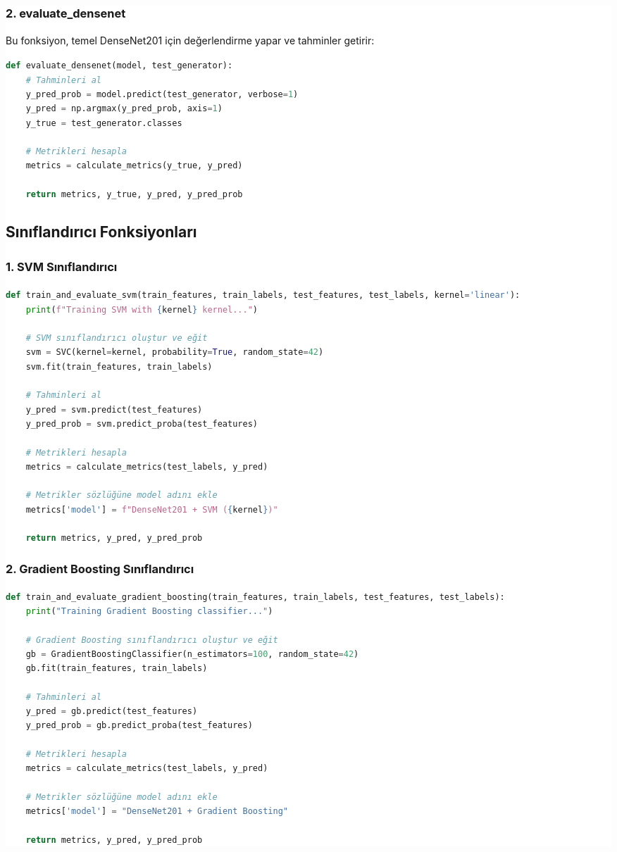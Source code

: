 ### 2. evaluate_densenet

Bu fonksiyon, temel DenseNet201 için değerlendirme yapar ve tahminler getirir:

```python
def evaluate_densenet(model, test_generator):
    # Tahminleri al
    y_pred_prob = model.predict(test_generator, verbose=1)
    y_pred = np.argmax(y_pred_prob, axis=1)
    y_true = test_generator.classes

    # Metrikleri hesapla
    metrics = calculate_metrics(y_true, y_pred)

    return metrics, y_true, y_pred, y_pred_prob
```

## Sınıflandırıcı Fonksiyonları

### 1. SVM Sınıflandırıcı

```python
def train_and_evaluate_svm(train_features, train_labels, test_features, test_labels, kernel='linear'):
    print(f"Training SVM with {kernel} kernel...")

    # SVM sınıflandırıcı oluştur ve eğit
    svm = SVC(kernel=kernel, probability=True, random_state=42)
    svm.fit(train_features, train_labels)

    # Tahminleri al
    y_pred = svm.predict(test_features)
    y_pred_prob = svm.predict_proba(test_features)

    # Metrikleri hesapla
    metrics = calculate_metrics(test_labels, y_pred)

    # Metrikler sözlüğüne model adını ekle
    metrics['model'] = f"DenseNet201 + SVM ({kernel})"

    return metrics, y_pred, y_pred_prob
```

### 2. Gradient Boosting Sınıflandırıcı

```python
def train_and_evaluate_gradient_boosting(train_features, train_labels, test_features, test_labels):
    print("Training Gradient Boosting classifier...")

    # Gradient Boosting sınıflandırıcı oluştur ve eğit
    gb = GradientBoostingClassifier(n_estimators=100, random_state=42)
    gb.fit(train_features, train_labels)

    # Tahminleri al
    y_pred = gb.predict(test_features)
    y_pred_prob = gb.predict_proba(test_features)

    # Metrikleri hesapla
    metrics = calculate_metrics(test_labels, y_pred)

    # Metrikler sözlüğüne model adını ekle
    metrics['model'] = "DenseNet201 + Gradient Boosting"

    return metrics, y_pred, y_pred_prob
```